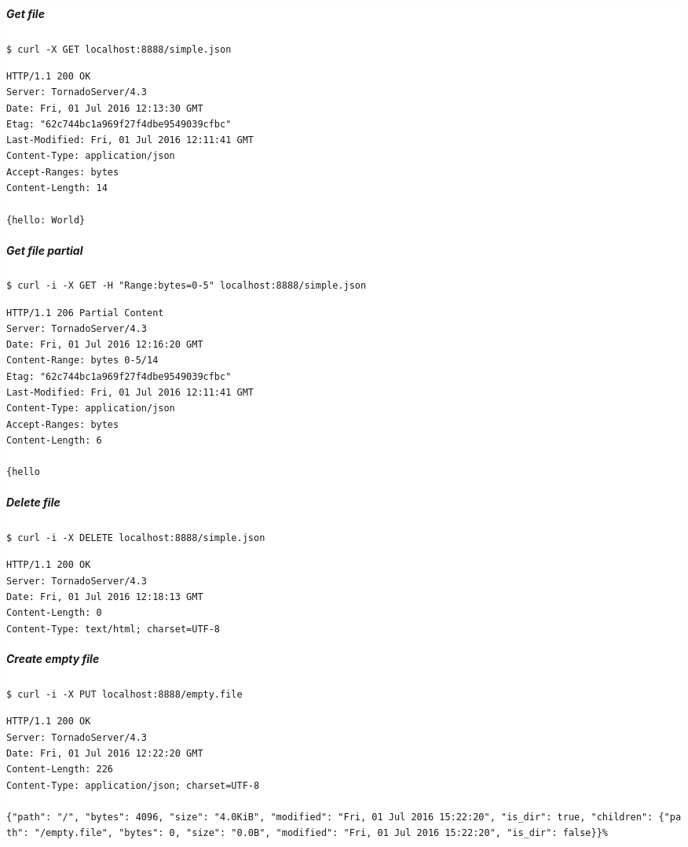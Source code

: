 ```
```

##### Get file
```
$ curl -X GET localhost:8888/simple.json
```
```HTTP
HTTP/1.1 200 OK
Server: TornadoServer/4.3
Date: Fri, 01 Jul 2016 12:13:30 GMT
Etag: "62c744bc1a969f27f4dbe9549039cfbc"
Last-Modified: Fri, 01 Jul 2016 12:11:41 GMT
Content-Type: application/json
Accept-Ranges: bytes
Content-Length: 14

{hello: World}
```

##### Get file partial
```
$ curl -i -X GET -H "Range:bytes=0-5" localhost:8888/simple.json
```
```HTTP
HTTP/1.1 206 Partial Content
Server: TornadoServer/4.3
Date: Fri, 01 Jul 2016 12:16:20 GMT
Content-Range: bytes 0-5/14
Etag: "62c744bc1a969f27f4dbe9549039cfbc"
Last-Modified: Fri, 01 Jul 2016 12:11:41 GMT
Content-Type: application/json
Accept-Ranges: bytes
Content-Length: 6

{hello
```

##### Delete file
```
$ curl -i -X DELETE localhost:8888/simple.json
```
```HTTP
HTTP/1.1 200 OK
Server: TornadoServer/4.3
Date: Fri, 01 Jul 2016 12:18:13 GMT
Content-Length: 0
Content-Type: text/html; charset=UTF-8

```

##### Create empty file
```
$ curl -i -X PUT localhost:8888/empty.file
```
```HTTP
HTTP/1.1 200 OK
Server: TornadoServer/4.3
Date: Fri, 01 Jul 2016 12:22:20 GMT
Content-Length: 226
Content-Type: application/json; charset=UTF-8

{"path": "/", "bytes": 4096, "size": "4.0KiB", "modified": "Fri, 01 Jul 2016 15:22:20", "is_dir": true, "children": {"path": "/empty.file", "bytes": 0, "size": "0.0B", "modified": "Fri, 01 Jul 2016 15:22:20", "is_dir": false}}%
```
